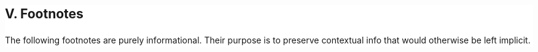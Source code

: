 ## V. Footnotes

The following footnotes are purely informational.
Their purpose is to preserve contextual info that would otherwise be left implicit.

[^indst]: The indentation must be uniform, otherwise the levels can’t be determined
    unambiguously. E.g., if 4 spaces are encountered at the beginning of the line, it would
    be unclear whether that is 2 * 2 spaces or 1 * 4 spaces.
[^resui]: A line in the record summary can’t start with blank characters, so that they can’t
    be visually confused with the (indented) entries. There is no strict technical reason for
    this, though.
[^iwses]: In contrast to record summaries, entry summaries can start with whitespace.
    That is for allowing the user to vertically align the summary text on all entry lines.
    A by-effect of this rule is that there can never be a third indentation level.
[^csitn]: The character set that a tag is allowed to consist of is deliberately limited,
    so that tags can appear as natural words in the flow of a sentence. E.g.:
    `Went to the #office, then to the #gym!`. That’s also why tag names should be interpreted
    as case-insensitive. (Tag values, on the other hand, are always to be interpreted literally.)
[^qutvl]: The main use-case for quoted tag values is for literal references, such as a project id,
    or a name: `#project="2022/7.2"` or `#call="Liz Jones"`. That’s also why tag values
    are always to be interpreted as case-sensitive (in contrast to tag names).
[^plrep]: The `?` placeholder in open ranges can be repeated, to allow users to visually
    align it with other entries. E.g. `8:00-?????` has the same width as `8:00-9:00`.
[^oasor]: Open ranges to be only allowed to appear once per record has a mere practical motivation.
    It’s important for making interactions with tools easier. Otherwise, when stopping activities
    via a tool, it might be ambiguous which of the open ranges it should apply to.
[^fcocr]: By allowing a file to only contain records and nothing else, a klog file can effectively
    be treated as a plain-text database. That makes it easy to process files programmatically,
    because every record acts as a self-contained unit of data.
